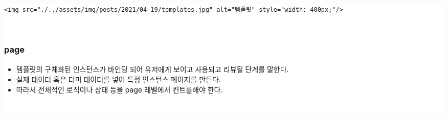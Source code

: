     <img src="./../assets/img/posts/2021/04-19/templates.jpg" alt="템플릿" style="width: 400px;"/>
</div>
<br />

### page

- 템플릿의 구체화된 인스턴스가 바인딩 되어 유저에게 보이고 사용되고 리뷰될 단계를 말한다.
- 실제 데이터 혹은 더미 데이터를 넣어 특정 인스턴스 페이지를 만든다.
- 따라서 전체적인 로직이나 상태 등을 page 레벨에서 컨트롤해야 한다.

<br />
<div align="center">